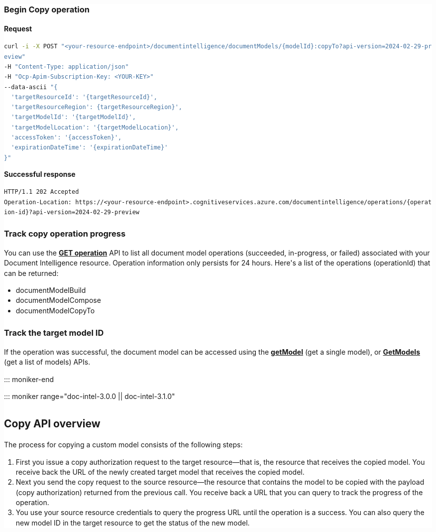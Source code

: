 ### Begin Copy operation

**Request**

```bash
curl -i -X POST "<your-resource-endpoint>/documentintelligence/documentModels/{modelId}:copyTo?api-version=2024-02-29-preview"
-H "Content-Type: application/json"
-H "Ocp-Apim-Subscription-Key: <YOUR-KEY>"
--data-ascii "{
  'targetResourceId': '{targetResourceId}',
  'targetResourceRegion': {targetResourceRegion}',
  'targetModelId': '{targetModelId}',
  'targetModelLocation': '{targetModelLocation}',
  'accessToken': '{accessToken}',
  'expirationDateTime': '{expirationDateTime}'
}"

```

**Successful response**

```http
HTTP/1.1 202 Accepted
Operation-Location: https://<your-resource-endpoint>.cognitiveservices.azure.com/documentintelligence/operations/{operation-id}?api-version=2024-02-29-preview
```

### Track copy operation progress

You can use the [**GET operation**](/rest/api/aiservices/miscellaneous/get-operation?view=rest-aiservices-2023-07-31&preserve-view=true&tabs=HTTP) API to list all document model operations (succeeded, in-progress, or failed) associated with your Document Intelligence resource. Operation information only persists for 24 hours. Here's a list of the operations (operationId) that can be returned:

* documentModelBuild
* documentModelCompose
* documentModelCopyTo

### Track the target model ID

If the operation was successful, the document model can be accessed using the [**getModel**](/rest/api/aiservices/document-models/get-model?view=rest-aiservices-2023-07-31&preserve-view=true&tabs=HTTP) (get a single model), or [**GetModels**](/rest/api/aiservices/document-models/get-model?view=rest-aiservices-2023-07-31&preserve-view=true&tabs=HTTPs) (get a list of models) APIs.

::: moniker-end

::: moniker range="doc-intel-3.0.0 || doc-intel-3.1.0"

## Copy API overview

The process for copying a custom model consists of the following steps:

1. First you issue a copy authorization request to the target resource&mdash;that is, the resource that receives the copied model. You receive back the URL of the newly created target model that receives the copied model.
1. Next you send the copy request to the source resource&mdash;the resource that contains the model to be copied with the payload (copy authorization) returned from the previous call. You receive back a URL that you can query to track the progress of the operation.
1. You use your source resource credentials to query the progress URL until the operation is a success. You can also query the new model ID in the target resource to get the status of the new model.
